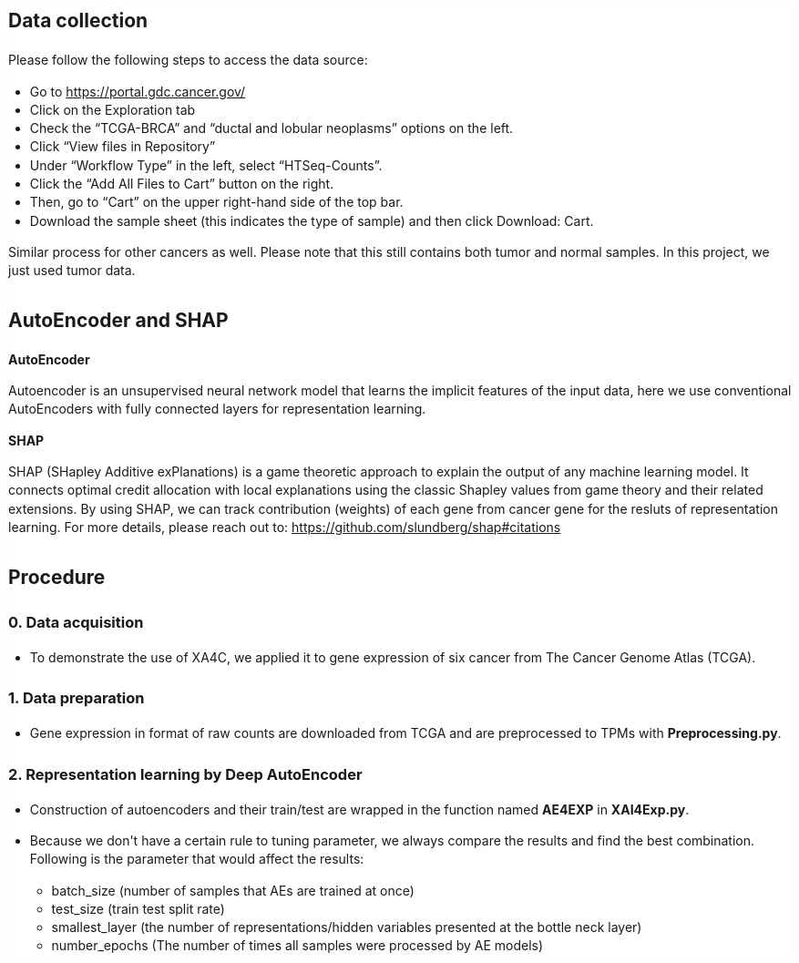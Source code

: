## Data collection
Please follow the following steps to access the data source:
- Go to https://portal.gdc.cancer.gov/
- Click on the Exploration tab
- Check the “TCGA-BRCA” and “ductal and lobular neoplasms” options on the left.
- Click “View files in Repository”
- Under “Workflow Type” in the left, select “HTSeq-Counts”.
- Click the “Add All Files to Cart” button on the right.
- Then, go to “Cart” on the upper right-hand side of the top bar.
- Download the sample sheet (this indicates the type of sample) and then click Download: Cart.

Similar process for other cancers as well. Please note that this still contains both tumor and normal samples. In this project, we just used tumor data.

## AutoEncoder and SHAP

**AutoEncoder**

Autoencoder is an unsupervised neural network model that learns the implicit features of the input data, here we use conventional AutoEncoders with fully connected layers for representation learning.

**SHAP**

SHAP (SHapley Additive exPlanations) is a game theoretic approach to explain the output of any machine learning model. It connects optimal credit allocation with local explanations using the classic Shapley values from game theory and their related extensions. By using SHAP, we can track contribution (weights) of each gene from cancer gene for the resluts of representation learning. For more details, please reach out to: https://github.com/slundberg/shap#citations

## Procedure

### 0. Data acquisition

- To demonstrate the use of XA4C, we applied it to gene expression of six cancer from The Cancer Genome Atlas (TCGA).

### 1. Data preparation

- Gene expression in format of raw counts are downloaded from TCGA and are preprocessed to TPMs with **Preprocessing.py**.

### 2. Representation learning by Deep AutoEncoder

- Construction of autoencoders and their train/test are wrapped in the function named **AE4EXP** in **XAI4Exp.py**.  

- Because we don't have a certain rule to tuning parameter, we always compare the results and find the best combination. Following is the parameter that would affect the results:
  - batch_size (number of samples that AEs are trained at once)
  - test_size (train test split rate)
  - smallest_layer (the number of representations/hidden variables presented at the bottle neck layer)
  - number_epochs (The number of times all samples were processed by AE models)
